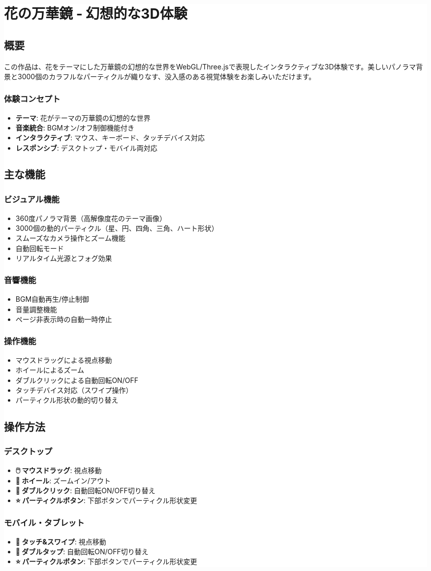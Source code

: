 # 花の万華鏡 - 幻想的な3D体験

## 概要

この作品は、花をテーマにした万華鏡の幻想的な世界をWebGL/Three.jsで表現したインタラクティブな3D体験です。美しいパノラマ背景と3000個のカラフルなパーティクルが織りなす、没入感のある視覚体験をお楽しみいただけます。

### 体験コンセプト
- **テーマ**: 花がテーマの万華鏡の幻想的な世界
- **音楽統合**: BGMオン/オフ制御機能付き
- **インタラクティブ**: マウス、キーボード、タッチデバイス対応
- **レスポンシブ**: デスクトップ・モバイル両対応

## 主な機能

### ビジュアル機能
- 360度パノラマ背景（高解像度花のテーマ画像）
- 3000個の動的パーティクル（星、円、四角、三角、ハート形状）
- スムーズなカメラ操作とズーム機能
- 自動回転モード
- リアルタイム光源とフォグ効果

### 音響機能
- BGM自動再生/停止制御
- 音量調整機能
- ページ非表示時の自動一時停止

### 操作機能
- マウスドラッグによる視点移動
- ホイールによるズーム
- ダブルクリックによる自動回転ON/OFF
- タッチデバイス対応（スワイプ操作）
- パーティクル形状の動的切り替え

## 操作方法

### デスクトップ
- **🖱️ マウスドラッグ**: 視点移動
- **🎢 ホイール**: ズームイン/アウト
- **🔄 ダブルクリック**: 自動回転ON/OFF切り替え
- **⭐ パーティクルボタン**: 下部ボタンでパーティクル形状変更

### モバイル・タブレット
- **📱 タッチ&スワイプ**: 視点移動
- **🔄 ダブルタップ**: 自動回転ON/OFF切り替え
- **⭐ パーティクルボタン**: 下部ボタンでパーティクル形状変更
